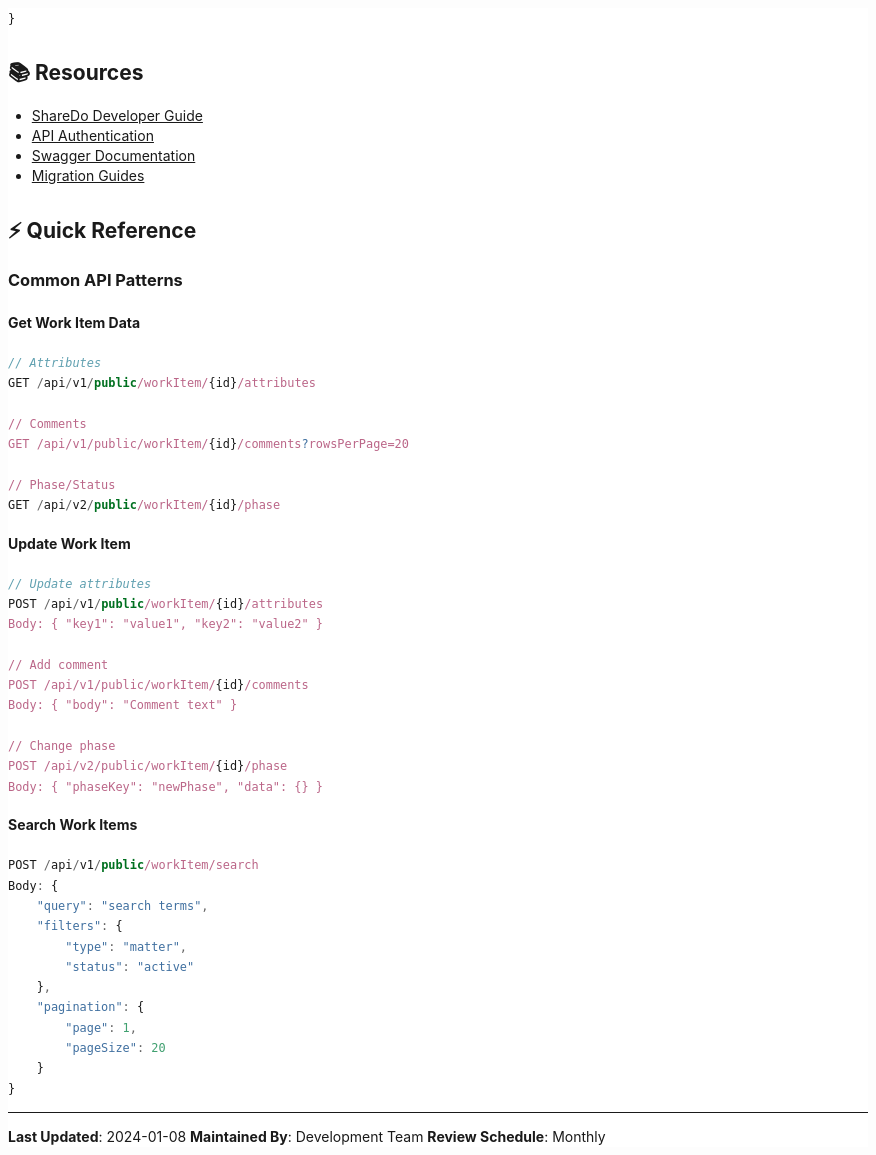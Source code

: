 ```javascript
}
```

## 📚 Resources

- [ShareDo Developer Guide](https://sharedo.tech/developer)
- [API Authentication](./docs/authentication.md)
- [Swagger Documentation](./docs/apis/)
- [Migration Guides](./docs/migration/)

## ⚡ Quick Reference

### Common API Patterns

#### Get Work Item Data
```javascript
// Attributes
GET /api/v1/public/workItem/{id}/attributes

// Comments
GET /api/v1/public/workItem/{id}/comments?rowsPerPage=20

// Phase/Status
GET /api/v2/public/workItem/{id}/phase
```

#### Update Work Item
```javascript
// Update attributes
POST /api/v1/public/workItem/{id}/attributes
Body: { "key1": "value1", "key2": "value2" }

// Add comment
POST /api/v1/public/workItem/{id}/comments
Body: { "body": "Comment text" }

// Change phase
POST /api/v2/public/workItem/{id}/phase
Body: { "phaseKey": "newPhase", "data": {} }
```

#### Search Work Items
```javascript
POST /api/v1/public/workItem/search
Body: {
    "query": "search terms",
    "filters": {
        "type": "matter",
        "status": "active"
    },
    "pagination": {
        "page": 1,
        "pageSize": 20
    }
}
```

---

**Last Updated**: 2024-01-08
**Maintained By**: Development Team
**Review Schedule**: Monthly